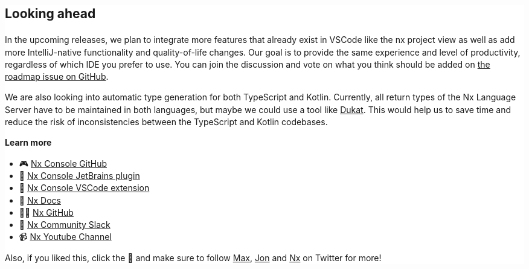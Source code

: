 ## Looking ahead

In the upcoming releases, we plan to integrate more features that already exist in VSCode like the nx project view as well as add more IntelliJ-native functionality and quality-of-life changes. Our goal is to provide the same experience and level of productivity, regardless of which IDE you prefer to use. You can join the discussion and vote on what you think should be added on [the roadmap issue on GitHub](https://github.com/nrwl/nx-console/issues/1578).

We are also looking into automatic type generation for both TypeScript and Kotlin. Currently, all return types of the Nx Language Server have to be maintained in both languages, but maybe we could use a tool like [Dukat](https://github.com/Kotlin/dukat). This would help us to save time and reduce the risk of inconsistencies between the TypeScript and Kotlin codebases.

**Learn more**

- 🎮 [Nx Console GitHub](https://github.com/nrwl/nx-console)
- 🚀 [Nx Console JetBrains plugin](https://plugins.jetbrains.com/plugin/21060-nx-console)
- 🤖 [Nx Console VSCode extension](https://marketplace.visualstudio.com/items?itemName=nrwl.angular-console)
- 🧠 [Nx Docs](https://nx.dev/)
- 👩‍💻 [Nx GitHub](https://github.com/nrwl/nx)
- 💬 [Nx Community Slack](https://go.nrwl.io/join-slack)
- 📹 [Nx Youtube Channel](https://www.youtube.com/@nxdevtools)

Also, if you liked this, click the 👏 and make sure to follow [Max](https://twitter.com/MaxKless), [Jon](https://twitter.com/jcammisuli) and [Nx](https://twitter.com/NxDevTools) on Twitter for more!
